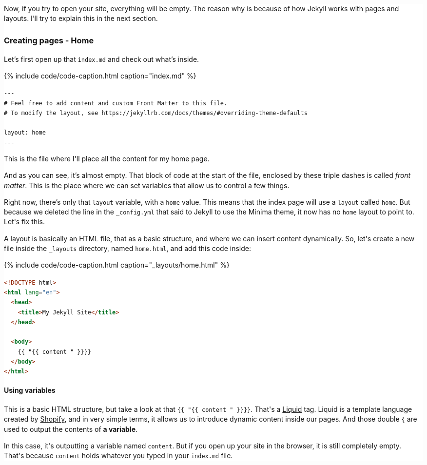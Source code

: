 Now, if you try to open your site, everything will be empty. The reason why is because of how Jekyll works with pages and layouts. I’ll try to explain this in the next section.


### Creating pages - Home
Let’s first open up that ```index.md``` and check out what’s inside.

{% include code/code-caption.html caption="index.md" %}
```
---
# Feel free to add content and custom Front Matter to this file.
# To modify the layout, see https://jekyllrb.com/docs/themes/#overriding-theme-defaults

layout: home
---
```

This is the file where I'll place all the content for my home page.

And as you can see, it’s almost empty. That block of code at the start of the file, enclosed by these triple dashes is called _front matter_. This is the place where we can set variables that allow us to control a few things.

Right now, there’s only that ```layout``` variable, with a ```home``` value. This means that the index page will use a ```layout``` called ```home```. But because we deleted the line in the ```_config.yml``` that said to Jekyll to use the Minima theme, it now has no ```home``` layout to point to. Let's fix this.
 
A layout is basically an HTML file, that as a basic structure, and where we can insert content dynamically. So, let's create a new file inside the ```_layouts``` directory, named ```home.html```, and add  this code inside:

{% include code/code-caption.html caption="_layouts/home.html" %}
```html
<!DOCTYPE html>
<html lang="en">
  <head>
    <title>My Jekyll Site</title>
  </head>

  <body>
    {{ "{{ content " }}}}
  </body>
</html>
```

#### Using variables
This is a basic HTML structure, but take a look at that ```{{ "{{ content " }}}}```. That's a [Liquid](https://shopify.github.io/liquid/) tag. Liquid is a template language created by [Shopify](https://shopify.com), and in very simple terms, it allows us to introduce dynamic content inside our pages. And those double ```{``` are used to output the contents of **a variable**.

In this case, it's outputting a variable named ```content```. But if you open up your site in the browser, it is still completely empty. That's because ```content``` holds whatever you typed in your ```index.md``` file.
